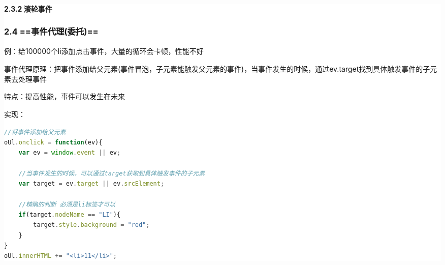 

#### 2.3.2 滚轮事件

### 2.4 ==事件代理(委托)==

例：给100000个li添加点击事件，大量的循环会卡顿，性能不好

事件代理原理：把事件添加给父元素(事件冒泡，子元素能触发父元素的事件)，当事件发生的时候，通过ev.target找到具体触发事件的子元素去处理事件

特点：提高性能，事件可以发生在未来

实现：

~~~js
//将事件添加给父元素
oUl.onclick = function(ev){
    var ev = window.event || ev;

    //当事件发生的时候，可以通过target获取到具体触发事件的子元素
    var target = ev.target || ev.srcElement;

    //精确的判断 必须是li标签才可以
    if(target.nodeName == "LI"){
        target.style.background = "red";
    }
}
oUl.innerHTML += "<li>11</li>";
~~~


